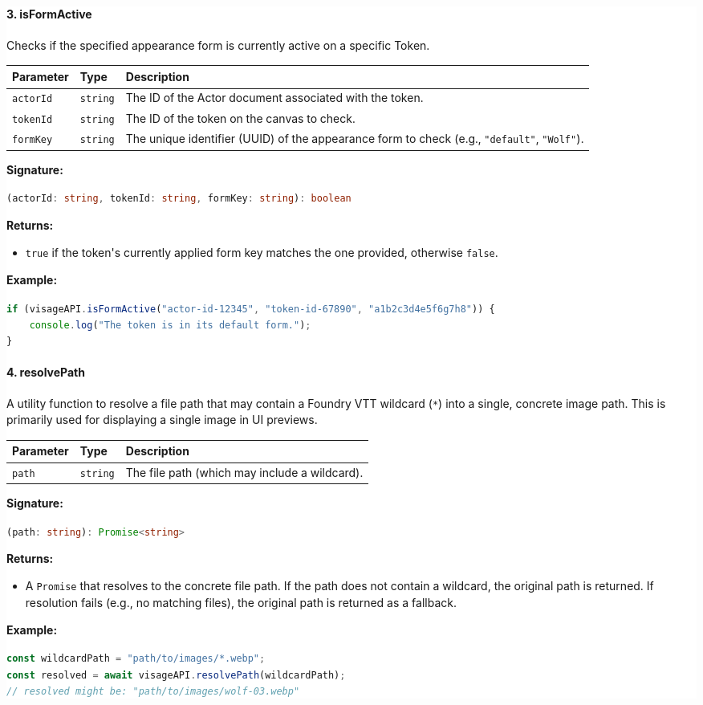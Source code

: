 #### 3\. isFormActive

Checks if the specified appearance form is currently active on a specific Token.

| Parameter | Type     | Description                                                                 |
| :-------- | :------- | :-------------------------------------------------------------------------- |
| `actorId` | `string` | The ID of the Actor document associated with the token.                     |
| `tokenId` | `string` | The ID of the token on the canvas to check.                                 |
| `formKey` | `string` | The unique identifier (UUID) of the appearance form to check (e.g., `"default"`, `"Wolf"`). |

**Signature:**

```typescript
(actorId: string, tokenId: string, formKey: string): boolean
```

**Returns:**

* `true` if the token's currently applied form key matches the one provided, otherwise `false`.

**Example:**

```javascript
if (visageAPI.isFormActive("actor-id-12345", "token-id-67890", "a1b2c3d4e5f6g7h8")) {
    console.log("The token is in its default form.");
}
```

#### 4\. resolvePath

A utility function to resolve a file path that may contain a Foundry VTT wildcard (`*`) into a single, concrete image path. This is primarily used for displaying a single image in UI previews.

| Parameter | Type     | Description                                |
| :-------- | :------- | :----------------------------------------- |
| `path`    | `string` | The file path (which may include a wildcard). |

**Signature:**

```typescript
(path: string): Promise<string>
```

**Returns:**

* A `Promise` that resolves to the concrete file path. If the path does not contain a wildcard, the original path is returned. If resolution fails (e.g., no matching files), the original path is returned as a fallback.

**Example:**

```javascript
const wildcardPath = "path/to/images/*.webp";
const resolved = await visageAPI.resolvePath(wildcardPath);
// resolved might be: "path/to/images/wolf-03.webp"
```
